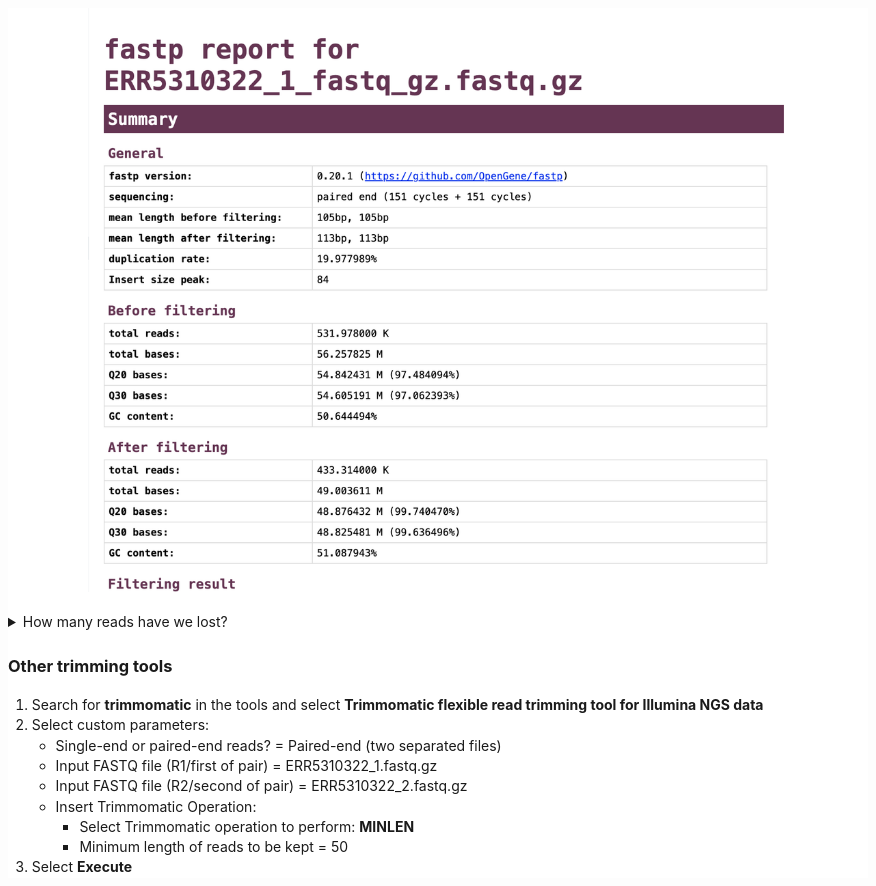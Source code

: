 <p align="center"><img src="images/fastp_results.png" alt="fastp_results" width="700"></p>

<details><summary>How many reads have we lost?</summary></details>

### Other trimming tools
1. Search for **trimmomatic** in the tools and select **Trimmomatic flexible read trimming tool for Illumina NGS data**
2. Select custom parameters:
    - Single-end or paired-end reads? = Paired-end (two separated files)
    - Input FASTQ file (R1/first of pair) = ERR5310322_1.fastq.gz
    - Input FASTQ file (R2/second of pair) = ERR5310322_2.fastq.gz
    - Insert Trimmomatic Operation:
        - Select Trimmomatic operation to perform: **MINLEN**
        - Minimum length of reads to be kept = 50
3. Select **Execute**
